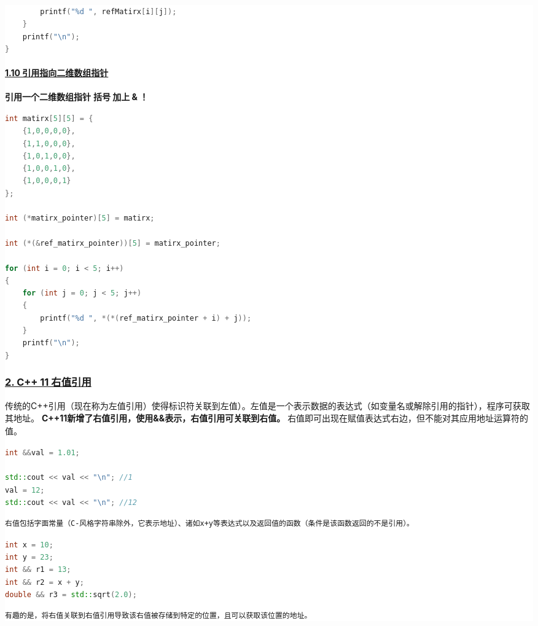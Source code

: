 ```cpp
        printf("%d ", refMatirx[i][j]);
    }
    printf("\n");
}
```

#### [1.10 引用指向二维数组指针](#)
**引用一个二维数组指针** **括号 加上 & ！**

```cpp
int matirx[5][5] = {
    {1,0,0,0,0},
    {1,1,0,0,0},
    {1,0,1,0,0},
    {1,0,0,1,0},
    {1,0,0,0,1}
};

int (*matirx_pointer)[5] = matirx;

int (*(&ref_matirx_pointer))[5] = matirx_pointer;

for (int i = 0; i < 5; i++)
{
    for (int j = 0; j < 5; j++)
    {
        printf("%d ", *(*(ref_matirx_pointer + i) + j));
    }
    printf("\n");
}
```


### [2. C++ 11 右值引用](#)
传统的C++引用（现在称为左值引用）使得标识符关联到左值）。左值是一个表示数据的表达式（如变量名或解除引用的指针），程序可获取其地址。
**C++11新增了右值引用，使用&&表示，右值引用可关联到右值。** 右值即可出现在赋值表达式右边，但不能对其应用地址运算符的值。

```cpp
int &&val = 1.01;

std::cout << val << "\n"; //1
val = 12;
std::cout << val << "\n"; //12
```

`右值包括字面常量（C-风格字符串除外，它表示地址）、诸如x+y等表达式以及返回值的函数（条件是该函数返回的不是引用）。`
```cpp
int x = 10;
int y = 23;
int && r1 = 13;
int && r2 = x + y;
double && r3 = std::sqrt(2.0);
```
`有趣的是，将右值关联到右值引用导致该右值被存储到特定的位置，且可以获取该位置的地址。`
